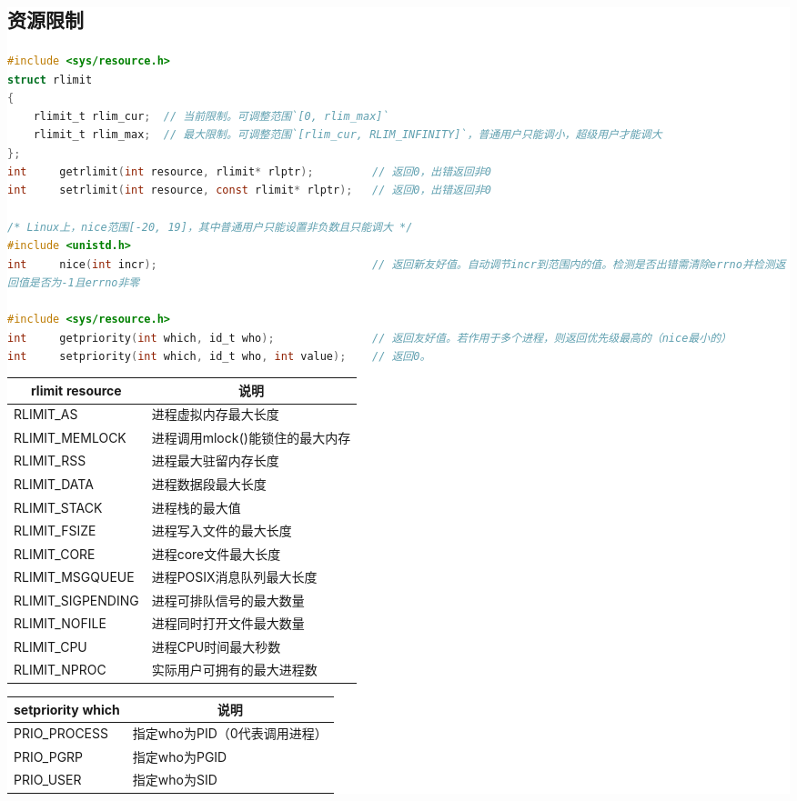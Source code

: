 
## 资源限制

```c
#include <sys/resource.h>
struct rlimit
{
    rlimit_t rlim_cur;  // 当前限制。可调整范围`[0, rlim_max]`
    rlimit_t rlim_max;  // 最大限制。可调整范围`[rlim_cur, RLIM_INFINITY]`，普通用户只能调小，超级用户才能调大
};
int     getrlimit(int resource, rlimit* rlptr);         // 返回0，出错返回非0
int     setrlimit(int resource, const rlimit* rlptr);   // 返回0，出错返回非0

/* Linux上，nice范围[-20, 19]，其中普通用户只能设置非负数且只能调大 */
#include <unistd.h>
int     nice(int incr);                                 // 返回新友好值。自动调节incr到范围内的值。检测是否出错需清除errno并检测返回值是否为-1且errno非零

#include <sys/resource.h>
int     getpriority(int which, id_t who);               // 返回友好值。若作用于多个进程，则返回优先级最高的（nice最小的）
int     setpriority(int which, id_t who, int value);    // 返回0。
```
| rlimit resource   | 说明                            |
| ----------------- | ------------------------------- |
| RLIMIT_AS         | 进程虚拟内存最大长度            |
| RLIMIT_MEMLOCK    | 进程调用mlock()能锁住的最大内存 |
| RLIMIT_RSS        | 进程最大驻留内存长度            |
| RLIMIT_DATA       | 进程数据段最大长度              |
| RLIMIT_STACK      | 进程栈的最大值                  |
| RLIMIT_FSIZE      | 进程写入文件的最大长度          |
| RLIMIT_CORE       | 进程core文件最大长度            |
| RLIMIT_MSGQUEUE   | 进程POSIX消息队列最大长度       |
| RLIMIT_SIGPENDING | 进程可排队信号的最大数量        |
| RLIMIT_NOFILE     | 进程同时打开文件最大数量        |
| RLIMIT_CPU        | 进程CPU时间最大秒数             |
| RLIMIT_NPROC      | 实际用户可拥有的最大进程数      |

| setpriority which | 说明                          |
| ----------------- | ----------------------------- |
| PRIO_PROCESS      | 指定who为PID（0代表调用进程） |
| PRIO_PGRP         | 指定who为PGID                 |
| PRIO_USER         | 指定who为SID                  |
